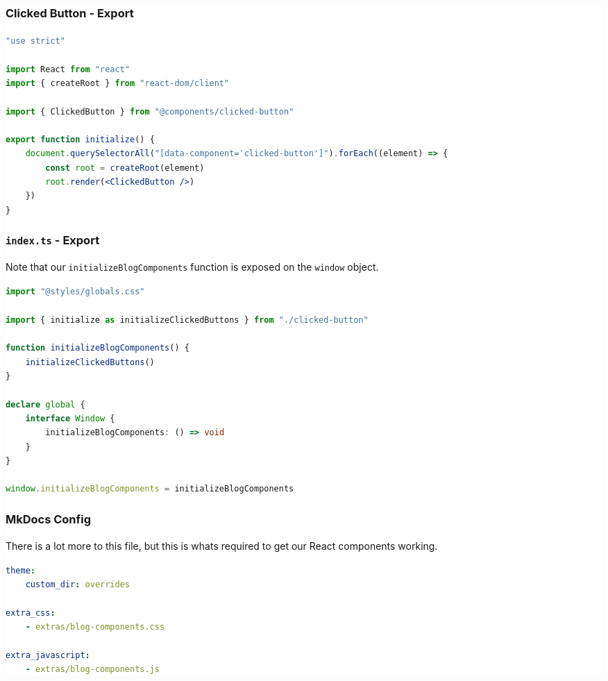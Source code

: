 ### Clicked Button - Export

```jsx
"use strict"

import React from "react"
import { createRoot } from "react-dom/client"

import { ClickedButton } from "@components/clicked-button"

export function initialize() {
    document.querySelectorAll("[data-component='clicked-button']").forEach((element) => {
        const root = createRoot(element)
        root.render(<ClickedButton />)
    })
}
```

### `index.ts` - Export

Note that our `initializeBlogComponents` function is exposed on the `window` object.

```typescript
import "@styles/globals.css"

import { initialize as initializeClickedButtons } from "./clicked-button"

function initializeBlogComponents() {
    initializeClickedButtons()
}

declare global {
    interface Window {
        initializeBlogComponents: () => void
    }
}

window.initializeBlogComponents = initializeBlogComponents
```

### MkDocs Config

There is a lot more to this file, but this is whats required to get our React components working.

```yaml
theme:
    custom_dir: overrides

extra_css:
    - extras/blog-components.css

extra_javascript:
    - extras/blog-components.js
```
